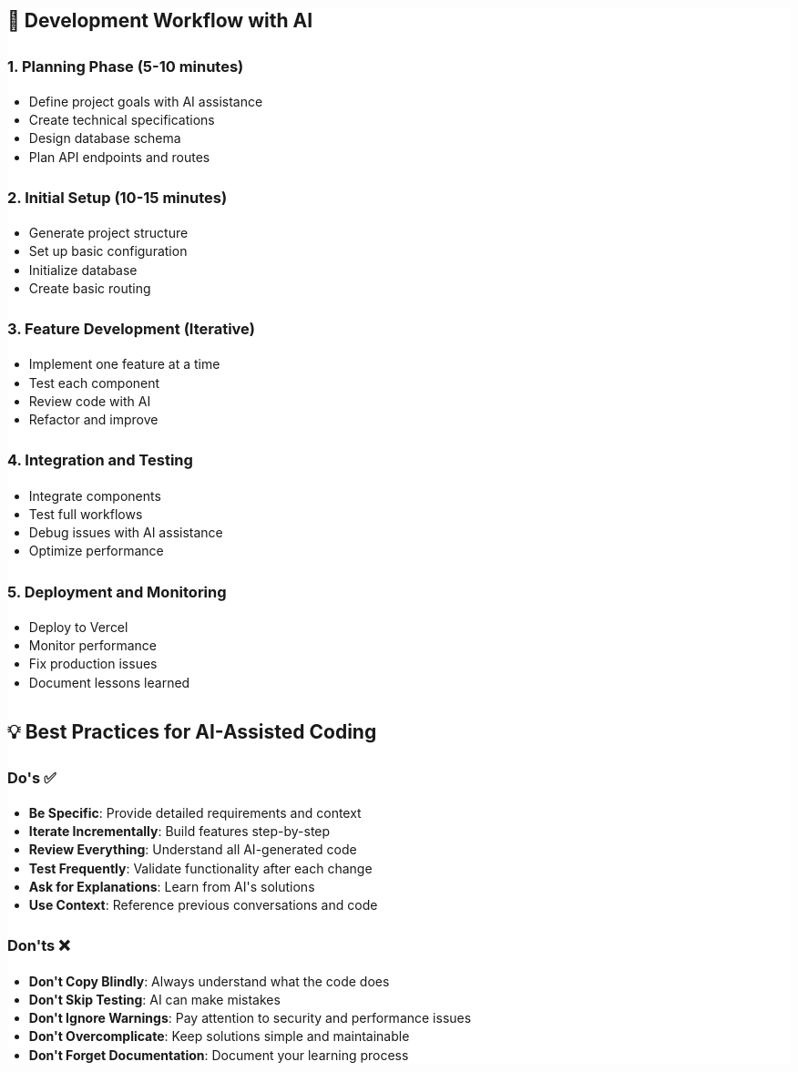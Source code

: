 ## 🔧 Development Workflow with AI

### 1. Planning Phase (5-10 minutes)

- Define project goals with AI assistance
- Create technical specifications
- Design database schema
- Plan API endpoints and routes

### 2. Initial Setup (10-15 minutes)

- Generate project structure
- Set up basic configuration
- Initialize database
- Create basic routing

### 3. Feature Development (Iterative)

- Implement one feature at a time
- Test each component
- Review code with AI
- Refactor and improve

### 4. Integration and Testing

- Integrate components
- Test full workflows
- Debug issues with AI assistance
- Optimize performance

### 5. Deployment and Monitoring

- Deploy to Vercel
- Monitor performance
- Fix production issues
- Document lessons learned

## 💡 Best Practices for AI-Assisted Coding

### Do's ✅

- **Be Specific**: Provide detailed requirements and context
- **Iterate Incrementally**: Build features step-by-step
- **Review Everything**: Understand all AI-generated code
- **Test Frequently**: Validate functionality after each change
- **Ask for Explanations**: Learn from AI's solutions
- **Use Context**: Reference previous conversations and code

### Don'ts ❌

- **Don't Copy Blindly**: Always understand what the code does
- **Don't Skip Testing**: AI can make mistakes
- **Don't Ignore Warnings**: Pay attention to security and performance issues
- **Don't Overcomplicate**: Keep solutions simple and maintainable
- **Don't Forget Documentation**: Document your learning process
